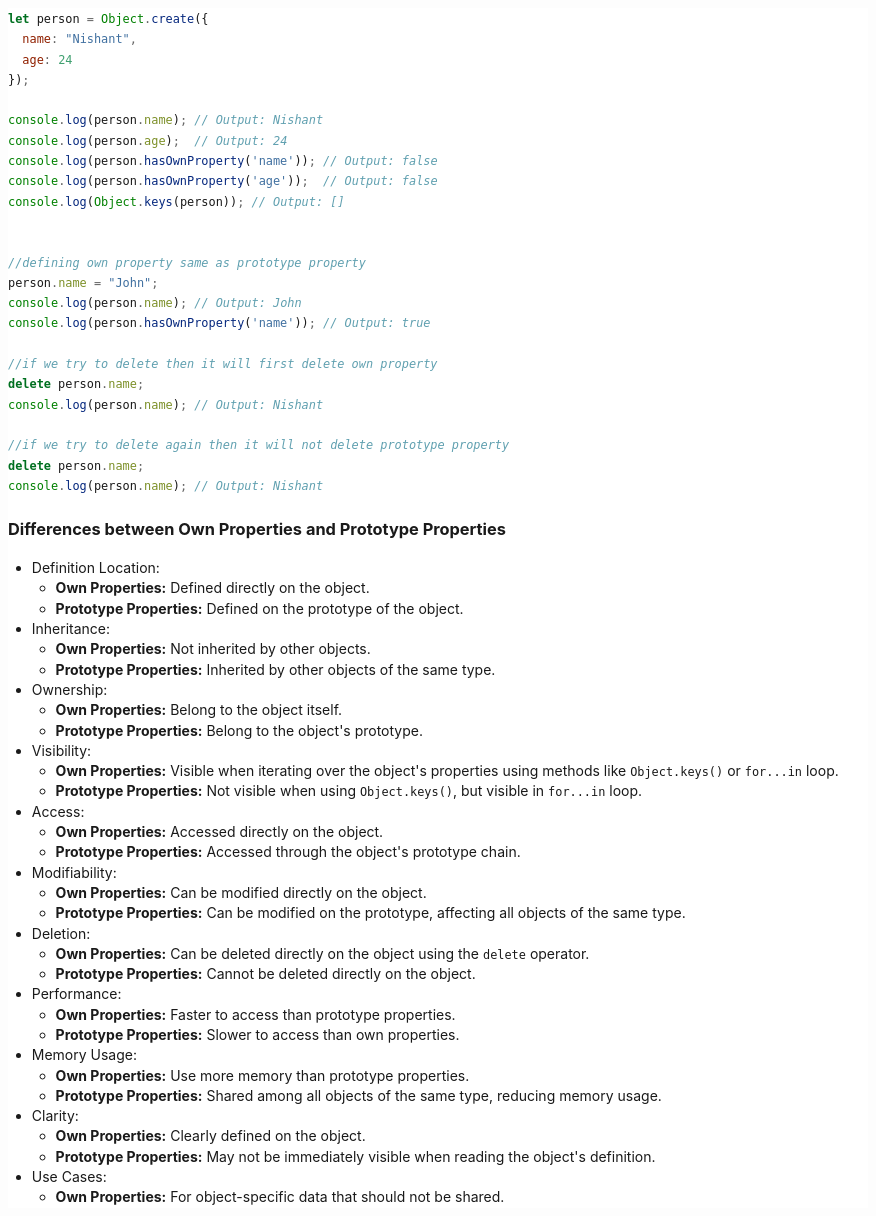 ```js
let person = Object.create({
  name: "Nishant",
  age: 24
});

console.log(person.name); // Output: Nishant
console.log(person.age);  // Output: 24
console.log(person.hasOwnProperty('name')); // Output: false
console.log(person.hasOwnProperty('age'));  // Output: false
console.log(Object.keys(person)); // Output: []


//defining own property same as prototype property
person.name = "John";
console.log(person.name); // Output: John
console.log(person.hasOwnProperty('name')); // Output: true

//if we try to delete then it will first delete own property
delete person.name;
console.log(person.name); // Output: Nishant

//if we try to delete again then it will not delete prototype property
delete person.name;
console.log(person.name); // Output: Nishant
```

### Differences between Own Properties and Prototype Properties
* Definition Location:
    * **Own Properties:** Defined directly on the object.
    *  **Prototype Properties:** Defined on the prototype of the object.
* Inheritance:
    * **Own Properties:** Not inherited by other objects.
    * **Prototype Properties:** Inherited by other objects of the same type.
* Ownership:
    * **Own Properties:** Belong to the object itself.
    * **Prototype Properties:** Belong to the object's prototype.
* Visibility:
    * **Own Properties:** Visible when iterating over the object's properties using methods like `Object.keys()` or 
    `for...in` loop.
    * **Prototype Properties:** Not visible when using `Object.keys()`, but visible in `for...in` loop.
* Access:
    * **Own Properties:** Accessed directly on the object.
    * **Prototype Properties:** Accessed through the object's prototype chain.
* Modifiability:
    * **Own Properties:** Can be modified directly on the object.
    * **Prototype Properties:** Can be modified on the prototype, affecting all objects of the same type.
* Deletion:
    * **Own Properties:** Can be deleted directly on the object using the `delete` operator.
    * **Prototype Properties:** Cannot be deleted directly on the object.
* Performance:
    * **Own Properties:** Faster to access than prototype properties.
    * **Prototype Properties:** Slower to access than own properties.
* Memory Usage:
    * **Own Properties:** Use more memory than prototype properties.
    * **Prototype Properties:** Shared among all objects of the same type, reducing memory usage.
* Clarity:
    * **Own Properties:** Clearly defined on the object.
    * **Prototype Properties:** May not be immediately visible when reading the object's definition.
* Use Cases:
    * **Own Properties:** For object-specific data that should not be shared.